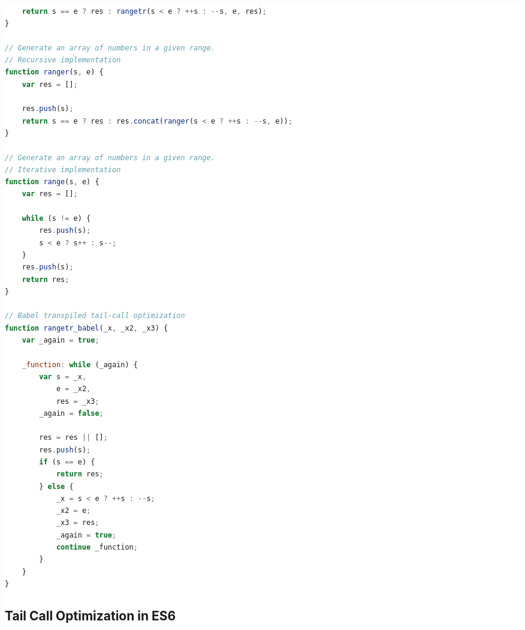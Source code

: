 ```javascript
	return s == e ? res : rangetr(s < e ? ++s : --s, e, res);
}

// Generate an array of numbers in a given range.
// Recursive implementation
function ranger(s, e) {
	var res = [];

	res.push(s);
	return s == e ? res : res.concat(ranger(s < e ? ++s : --s, e));
}

// Generate an array of numbers in a given range.
// Iterative implementation
function range(s, e) {
	var res = [];

	while (s != e) {
		res.push(s);
		s < e ? s++ : s--;
	}
	res.push(s);
	return res;
}

// Babel transpiled tail-call optimization
function rangetr_babel(_x, _x2, _x3) {
	var _again = true;

	_function: while (_again) {
		var s = _x,
			e = _x2,
			res = _x3;
		_again = false;

		res = res || [];
		res.push(s);
		if (s == e) {
			return res;
		} else {
			_x = s < e ? ++s : --s;
			_x2 = e;
			_x3 = res;
			_again = true;
			continue _function;
		}
	}
}
```

## Tail Call Optimization in ES6
